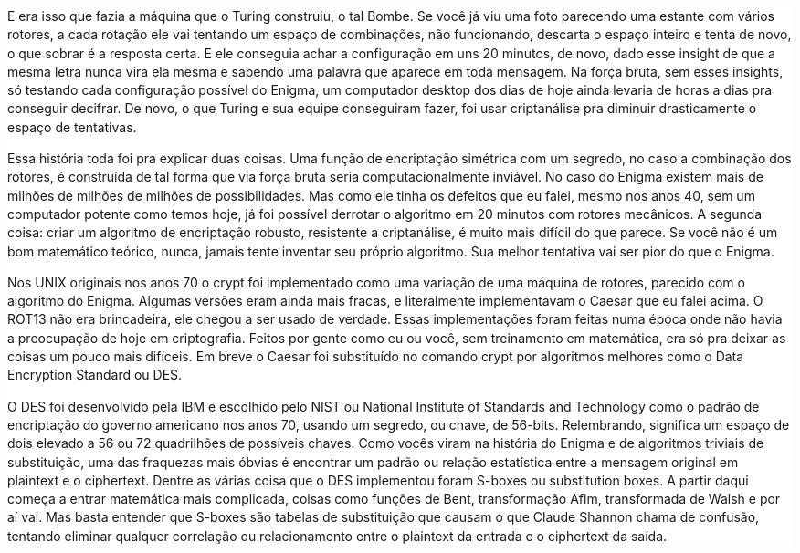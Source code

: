 




E era isso que fazia a máquina que o Turing construiu, o tal Bombe. Se você já viu uma foto parecendo uma estante com vários rotores, a cada rotação ele vai tentando um espaço de combinações, não funcionando, descarta o espaço inteiro e tenta de novo, o que sobrar é a resposta certa. E ele conseguia achar a configuração em uns 20 minutos, de novo, dado esse insight de que a mesma letra nunca vira ela mesma e sabendo uma palavra que aparece em toda mensagem. Na força bruta, sem esses insights, só testando cada configuração possível do Enigma, um computador desktop dos dias de hoje ainda levaria de horas a dias pra conseguir decifrar. De novo, o que Turing e sua equipe conseguiram fazer, foi usar criptanálise pra diminuir drasticamente o espaço de tentativas.







Essa história toda foi pra explicar duas coisas. Uma função de encriptação simétrica com um segredo, no caso a combinação dos rotores, é construída de tal forma que via força bruta seria computacionalmente inviável. No caso do Enigma existem mais de milhões de milhões de milhões de possibilidades. Mas como ele tinha os defeitos que eu falei, mesmo nos anos 40, sem um computador potente como temos hoje, já foi possível derrotar o algoritmo em 20 minutos com rotores mecânicos. A segunda coisa: criar um algoritmo de encriptação robusto, resistente a criptanálise, é muito mais difícil do que parece. Se você não é um bom matemático teórico, nunca, jamais tente inventar seu próprio algoritmo. Sua melhor tentativa vai ser pior do que o Enigma.







Nos UNIX originais nos anos 70 o crypt foi implementado como uma variação de uma máquina de rotores, parecido com o algoritmo do Enigma. Algumas versões eram ainda mais fracas, e literalmente implementavam o Caesar que eu falei acima. O ROT13 não era brincadeira, ele chegou a ser usado de verdade. Essas implementações foram feitas numa época onde não havia a preocupação de hoje em criptografia. Feitos por gente como eu ou você, sem treinamento em matemática, era só pra deixar as coisas um pouco mais difíceis. Em breve o Caesar foi substituído no comando crypt por algoritmos melhores como o Data Encryption Standard ou DES. 






O DES foi desenvolvido pela IBM e escolhido pelo NIST ou National Institute of Standards and Technology como o padrão de encriptação do governo americano nos anos 70, usando um segredo, ou chave, de 56-bits. Relembrando, significa um espaço de dois elevado a 56 ou 72 quadrilhões de possíveis chaves. Como vocês viram na história do Enigma e de algoritmos triviais de substituição, uma das fraquezas mais óbvias é encontrar um padrão ou relação estatística entre a mensagem original em plaintext e o ciphertext. Dentre as várias coisa que o DES implementou foram S-boxes ou substitution boxes. A partir daqui começa a entrar matemática mais complicada, coisas como funções de Bent, transformação Afim, transformada de Walsh e por aí vai. Mas basta entender que S-boxes são tabelas de substituição que causam o que Claude Shannon chama de confusão, tentando eliminar qualquer correlação ou relacionamento entre o plaintext da entrada e o ciphertext da saída.






